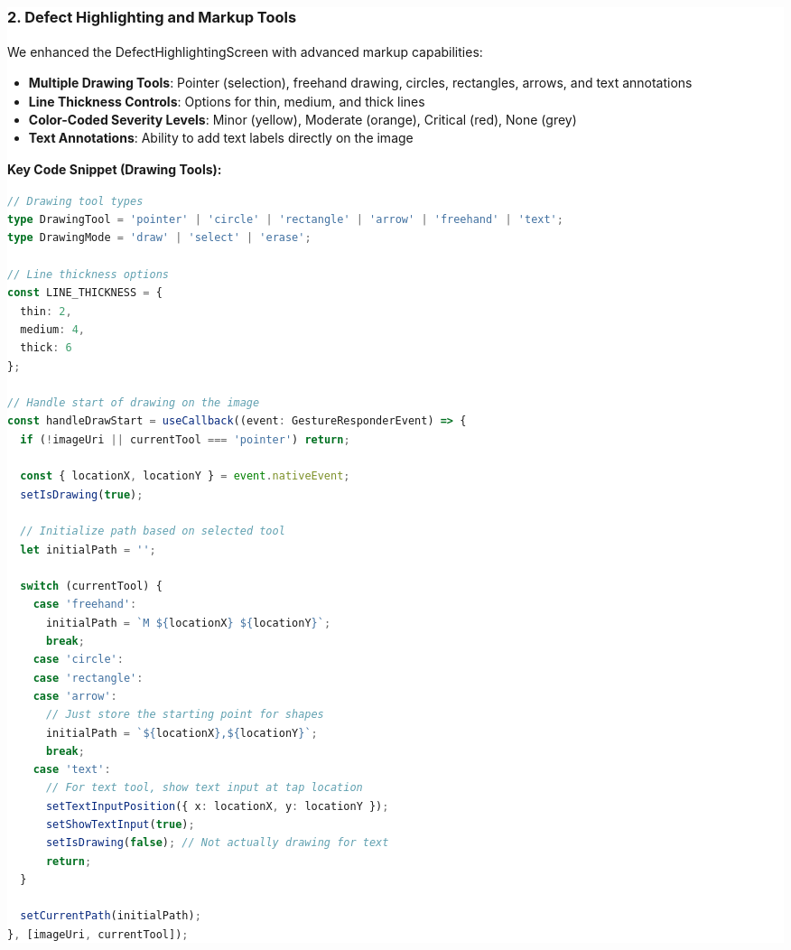 ### 2. Defect Highlighting and Markup Tools

We enhanced the DefectHighlightingScreen with advanced markup capabilities:

- **Multiple Drawing Tools**: Pointer (selection), freehand drawing, circles, rectangles, arrows, and text annotations
- **Line Thickness Controls**: Options for thin, medium, and thick lines
- **Color-Coded Severity Levels**: Minor (yellow), Moderate (orange), Critical (red), None (grey)
- **Text Annotations**: Ability to add text labels directly on the image

**Key Code Snippet (Drawing Tools):**
```typescript
// Drawing tool types
type DrawingTool = 'pointer' | 'circle' | 'rectangle' | 'arrow' | 'freehand' | 'text';
type DrawingMode = 'draw' | 'select' | 'erase';

// Line thickness options
const LINE_THICKNESS = {
  thin: 2,
  medium: 4,
  thick: 6
};

// Handle start of drawing on the image
const handleDrawStart = useCallback((event: GestureResponderEvent) => {
  if (!imageUri || currentTool === 'pointer') return;
  
  const { locationX, locationY } = event.nativeEvent;
  setIsDrawing(true);
  
  // Initialize path based on selected tool
  let initialPath = '';
  
  switch (currentTool) {
    case 'freehand':
      initialPath = `M ${locationX} ${locationY}`;
      break;
    case 'circle':
    case 'rectangle':
    case 'arrow':
      // Just store the starting point for shapes
      initialPath = `${locationX},${locationY}`;
      break;
    case 'text':
      // For text tool, show text input at tap location
      setTextInputPosition({ x: locationX, y: locationY });
      setShowTextInput(true);
      setIsDrawing(false); // Not actually drawing for text
      return;
  }
  
  setCurrentPath(initialPath);
}, [imageUri, currentTool]);
```
